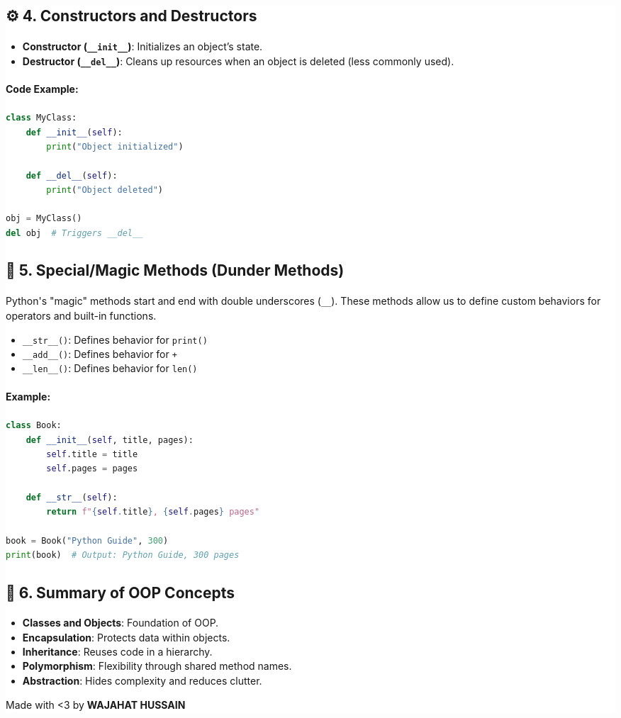 ## ⚙️ **4. Constructors and Destructors**

- **Constructor (`__init__`)**: Initializes an object’s state.
- **Destructor (`__del__`)**: Cleans up resources when an object is deleted (less commonly used).

#### Code Example:
```python
class MyClass:
    def __init__(self):
        print("Object initialized")

    def __del__(self):
        print("Object deleted")

obj = MyClass()
del obj  # Triggers __del__
```

## 🎩 **5. Special/Magic Methods (Dunder Methods)**

Python's "magic" methods start and end with double underscores (`__`). These methods allow us to define custom behaviors for operators and built-in functions.

- `__str__()`: Defines behavior for `print()`
- `__add__()`: Defines behavior for `+`
- `__len__()`: Defines behavior for `len()`

#### Example:
```python
class Book:
    def __init__(self, title, pages):
        self.title = title
        self.pages = pages

    def __str__(self):
        return f"{self.title}, {self.pages} pages"

book = Book("Python Guide", 300)
print(book)  # Output: Python Guide, 300 pages
```

## 🌟 **6. Summary of OOP Concepts**

- **Classes and Objects**: Foundation of OOP.
- **Encapsulation**: Protects data within objects.
- **Inheritance**: Reuses code in a hierarchy.
- **Polymorphism**: Flexibility through shared method names.
- **Abstraction**: Hides complexity and reduces clutter.

Made with <3 by **WAJAHAT HUSSAIN**
